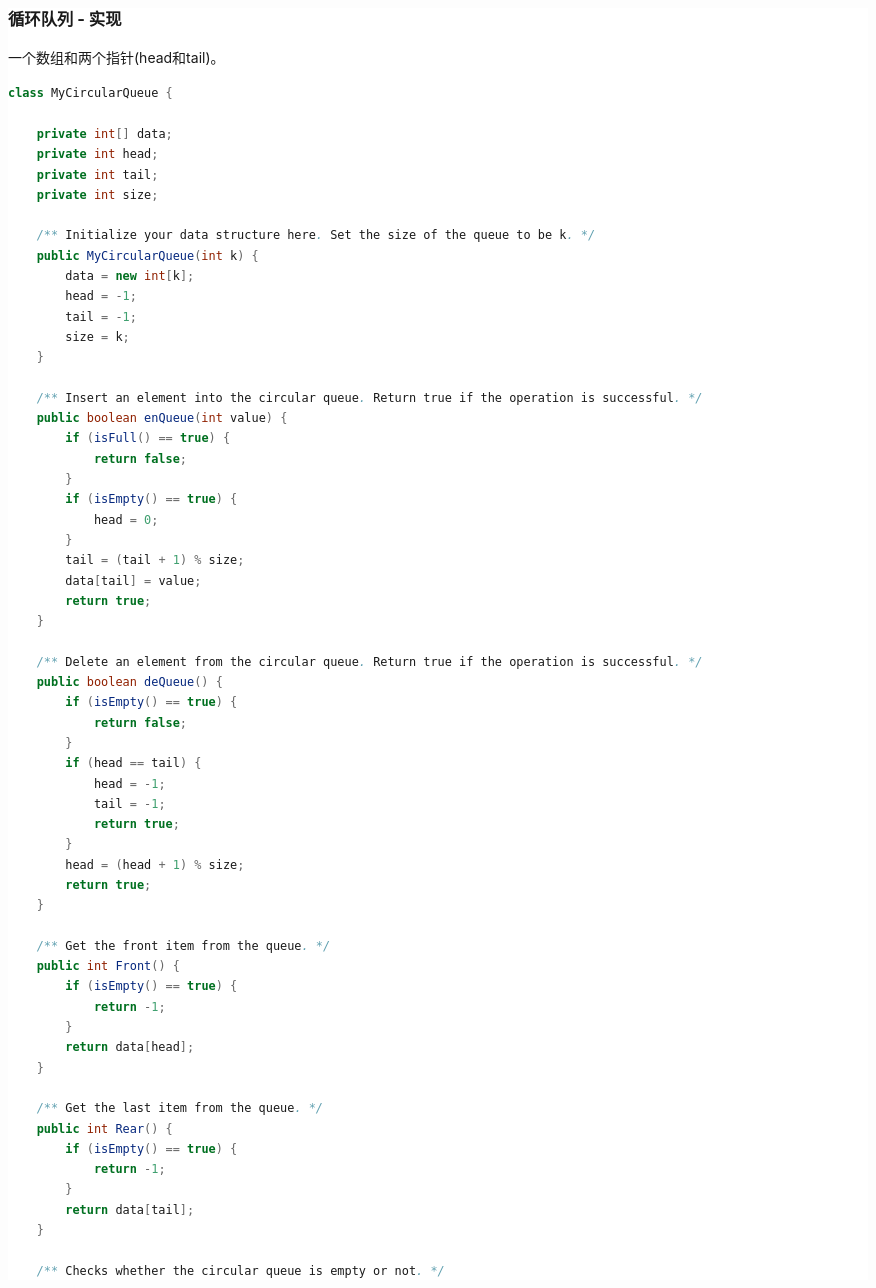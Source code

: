 ### 循环队列 - 实现

一个数组和两个指针(head和tail)。

```java
class MyCircularQueue {
    
    private int[] data;
    private int head;
    private int tail;
    private int size;

    /** Initialize your data structure here. Set the size of the queue to be k. */
    public MyCircularQueue(int k) {
        data = new int[k];
        head = -1;
        tail = -1;
        size = k;
    }
    
    /** Insert an element into the circular queue. Return true if the operation is successful. */
    public boolean enQueue(int value) {
        if (isFull() == true) {
            return false;
        }
        if (isEmpty() == true) {
            head = 0;
        }
        tail = (tail + 1) % size;
        data[tail] = value;
        return true;
    }
    
    /** Delete an element from the circular queue. Return true if the operation is successful. */
    public boolean deQueue() {
        if (isEmpty() == true) {
            return false;
        }
        if (head == tail) {
            head = -1;
            tail = -1;
            return true;
        }
        head = (head + 1) % size;
        return true;
    }
    
    /** Get the front item from the queue. */
    public int Front() {
        if (isEmpty() == true) {
            return -1;
        }
        return data[head];
    }
    
    /** Get the last item from the queue. */
    public int Rear() {
        if (isEmpty() == true) {
            return -1;
        }
        return data[tail];
    }
    
    /** Checks whether the circular queue is empty or not. */
```